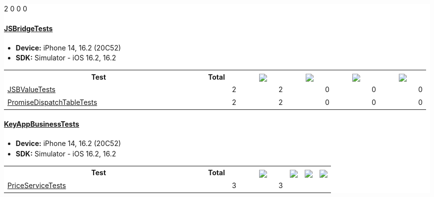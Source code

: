   <td align="right" width="80px">2</td>
  <td align="right" width="80px">0</td>
  <td align="right" width="80px">0</td>
  <td align="right" width="80px">0</td>
</tr>
</table>

#### <a name="jsbridgetests_summary"/>[JSBridgeTests](#user-content-jsbridgetests)

- **Device:** iPhone 14, 16.2 (20C52)
- **SDK:** Simulator - iOS 16.2, 16.2
<table>
<tr>
  <th>Test</th>
  <th>Total</th>
  <th><img src="https://raw.github.com/lunij/xcresult/main/images/success.svg" align="center" /></th>
  <th><img src="https://raw.github.com/lunij/xcresult/main/images/failure.svg" align="center" /></th>
  <th><img src="https://raw.github.com/lunij/xcresult/main/images/skipped.svg" align="center" /></th>
  <th><img src="https://raw.github.com/lunij/xcresult/main/images/expected-failure.svg" align="center" /></th>
</tr>
<tr>
  <td align="left" width="368px"><a name="jsbridgetests_jsbvaluetests_summary"/><a href="#user-content-jsbridgetests_jsbvaluetests">JSBValueTests</a></td>
  <td align="right" width="80px">2</td>
  <td align="right" width="80px">2</td>
  <td align="right" width="80px">0</td>
  <td align="right" width="80px">0</td>
  <td align="right" width="80px">0</td>
</tr>
<tr>
  <td align="left" width="368px"><a name="jsbridgetests_promisedispatchtabletests_summary"/><a href="#user-content-jsbridgetests_promisedispatchtabletests">PromiseDispatchTableTests</a></td>
  <td align="right" width="80px">2</td>
  <td align="right" width="80px">2</td>
  <td align="right" width="80px">0</td>
  <td align="right" width="80px">0</td>
  <td align="right" width="80px">0</td>
</tr>
</table>

#### <a name="keyappbusinesstests_summary"/>[KeyAppBusinessTests](#user-content-keyappbusinesstests)

- **Device:** iPhone 14, 16.2 (20C52)
- **SDK:** Simulator - iOS 16.2, 16.2
<table>
<tr>
  <th>Test</th>
  <th>Total</th>
  <th><img src="https://raw.github.com/lunij/xcresult/main/images/success.svg" align="center" /></th>
  <th><img src="https://raw.github.com/lunij/xcresult/main/images/failure.svg" align="center" /></th>
  <th><img src="https://raw.github.com/lunij/xcresult/main/images/skipped.svg" align="center" /></th>
  <th><img src="https://raw.github.com/lunij/xcresult/main/images/expected-failure.svg" align="center" /></th>
</tr>
<tr>
  <td align="left" width="368px"><a name="keyappbusinesstests_priceservicetests_summary"/><a href="#user-content-keyappbusinesstests_priceservicetests">PriceServiceTests</a></td>
  <td align="right" width="80px">3</td>
  <td align="right" width="80px">3</td>